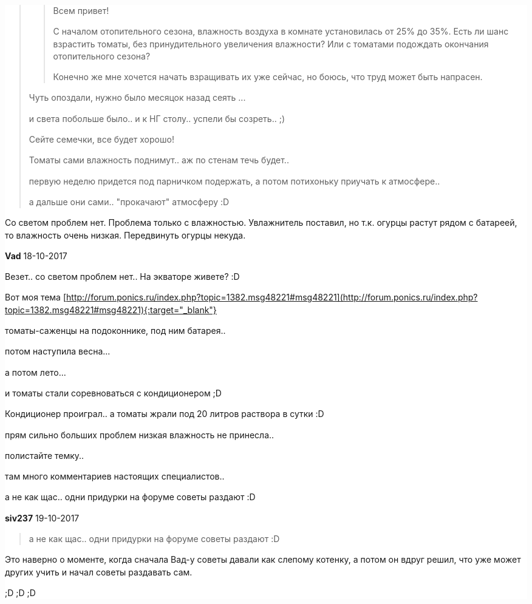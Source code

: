 > > Всем привет!
> > 
> > С началом отопительного сезона, влажность воздуха в комнате установилась от 25% до 35%. Есть ли шанс взрастить томаты, без принудительного увеличения влажности? Или с томатами подождать окончания отопительного сезона?
> > 
> > Конечно же мне хочется начать взращивать их уже сейчас, но боюсь, что труд может быть напрасен.
> 
> 
> 
> Чуть опоздали, нужно было месяцок назад сеять ...
> 
> и света побольше было.. и к НГ столу.. успели бы созреть.. ;)
> 
> Сейте семечки, все будет хорошо!
> 
> Томаты сами влажность поднимут.. аж по стенам течь будет..
> 
> первую неделю придется под парничком подержать, а потом потихоньку приучать к атмосфере.. 
> 
> а дальше они сами.. "прокачают" атмосферу :D

Со светом проблем нет. Проблема только с влажностью. Увлажнитель поставил, но т.к. огурцы растут рядом с батареей, то влажность очень низкая. Передвинуть огурцы некуда.


**Vad** 18-10-2017

Везет.. со светом проблем нет.. На экваторе живете? :D

Вот моя тема [http://forum.ponics.ru/index.php?topic=1382.msg48221#msg48221](http://forum.ponics.ru/index.php?topic=1382.msg48221#msg48221){:target="_blank"}

томаты-саженцы на подоконнике, под ним батарея..

потом наступила весна...

а потом лето...

и томаты стали соревноваться с кондиционером ;D

Кондиционер проиграл.. а томаты жрали под 20 литров раствора в сутки :D

прям сильно больших проблем низкая влажность не принесла..

полистайте темку..

там много комментариев настоящих специалистов..

а не как щас.. одни придурки на форуме советы раздают :D


**siv237** 19-10-2017

> а не как щас.. одни придурки на форуме советы раздают :D

Это наверно о моменте, когда сначала Вад-у советы давали как слепому котенку, а потом он вдруг решил, что уже может других учить и начал советы раздавать сам.

;D ;D ;D
